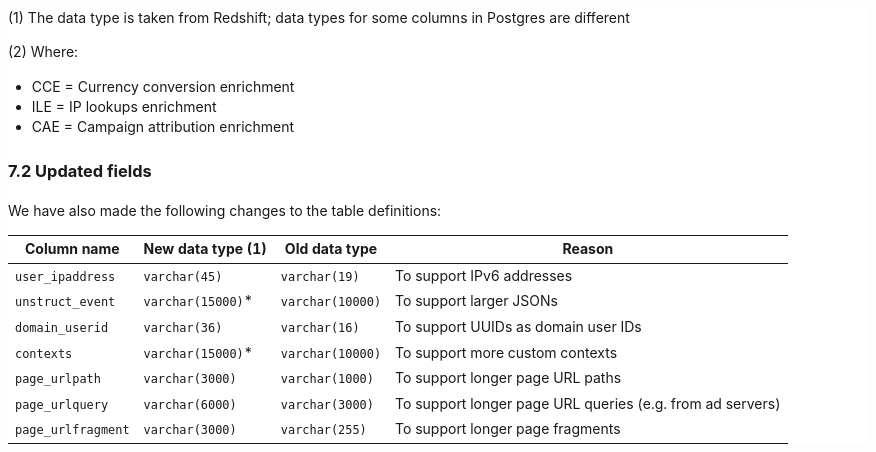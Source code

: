 (1) The data type is taken from Redshift; data types for some columns in Postgres are different

(2) Where:

* CCE = Currency conversion enrichment
* ILE = IP lookups enrichment
* CAE = Campaign attribution enrichment

<div class="html">
<h3><a name="updated-fields">7.2 Updated fields</a></h3>
</div>

We have also made the following changes to the table definitions:

<table class="table table-striped">
    <thead>
        <tr>
            <th>Column name</th>
            <th>New data type (1)</th>
            <th>Old data type</th>
            <th>Reason</th>
        </tr>
    </thead>
    <tbody>
        <tr>
            <td><code>user_ipaddress</code></code></td>
            <td><code>varchar(45)</code></td>
            <td><code>varchar(19)</code></td>
            <td>To support IPv6 addresses</td>
        </tr>
        <tr>
            <td><code>unstruct_event</code></td>
            <td><code>varchar(15000)</code>*</td>
            <td><code>varchar(10000)</code></td>
            <td>To support larger JSONs</td>
        </tr>
        <tr>
            <td><code>domain_userid</code></td>
            <td><code>varchar(36)</code></td>
            <td><code>varchar(16)</code></td>
            <td>To support UUIDs as domain user IDs</td>
        </tr>
        <tr>
            <td><code>contexts</code></td>
            <td><code>varchar(15000)</code>*</td>
            <td><code>varchar(10000)</code></td>
            <td>To support more custom contexts</td>
        </tr>
        <tr>
            <td><code>page_urlpath</code></td>
            <td><code>varchar(3000)</code></td>
            <td><code>varchar(1000)</code></td>
            <td>To support longer page URL paths</td>
        </tr>
        <tr>
            <td><code>page_urlquery</code></td>
            <td><code>varchar(6000)</code></td>
            <td><code>varchar(3000)</code></td>
            <td>To support longer page URL queries (e.g. from ad servers)</td>
        </tr>
        <tr>
            <td><code>page_urlfragment</code></td>
            <td><code>varchar(3000)</code></td>
            <td><code>varchar(255)</code></td>
            <td>To support longer page fragments</td>
        </tr>